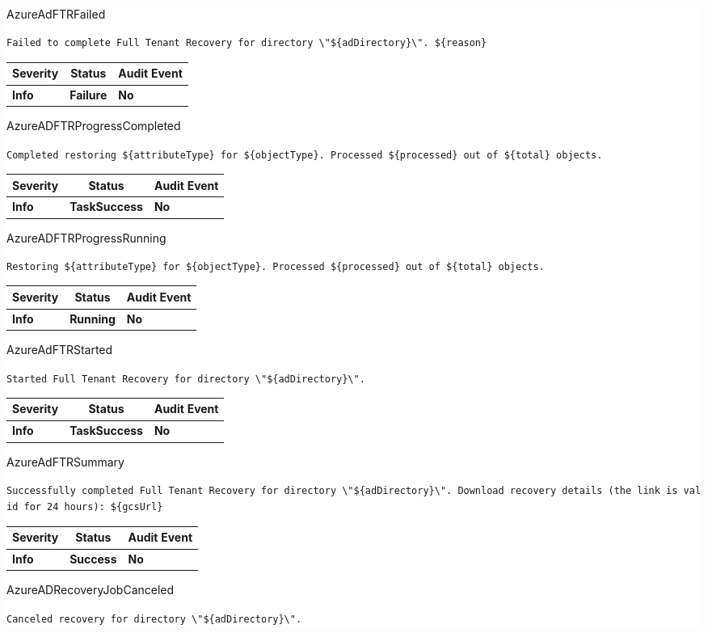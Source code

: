 AzureAdFTRFailed

```text
Failed to complete Full Tenant Recovery for directory \"${adDirectory}\". ${reason}
```

| Severity | Status      | Audit Event |
| -------- | ----------- | ----------- |
| **Info** | **Failure** | **No**      |

AzureADFTRProgressCompleted

```text
Completed restoring ${attributeType} for ${objectType}. Processed ${processed} out of ${total} objects.
```

| Severity | Status          | Audit Event |
| -------- | --------------- | ----------- |
| **Info** | **TaskSuccess** | **No**      |

AzureADFTRProgressRunning

```text
Restoring ${attributeType} for ${objectType}. Processed ${processed} out of ${total} objects.
```

| Severity | Status      | Audit Event |
| -------- | ----------- | ----------- |
| **Info** | **Running** | **No**      |

AzureAdFTRStarted

```text
Started Full Tenant Recovery for directory \"${adDirectory}\".
```

| Severity | Status          | Audit Event |
| -------- | --------------- | ----------- |
| **Info** | **TaskSuccess** | **No**      |

AzureAdFTRSummary

```text
Successfully completed Full Tenant Recovery for directory \"${adDirectory}\". Download recovery details (the link is valid for 24 hours): ${gcsUrl}
```

| Severity | Status      | Audit Event |
| -------- | ----------- | ----------- |
| **Info** | **Success** | **No**      |

AzureADRecoveryJobCanceled

```text
Canceled recovery for directory \"${adDirectory}\".
```
